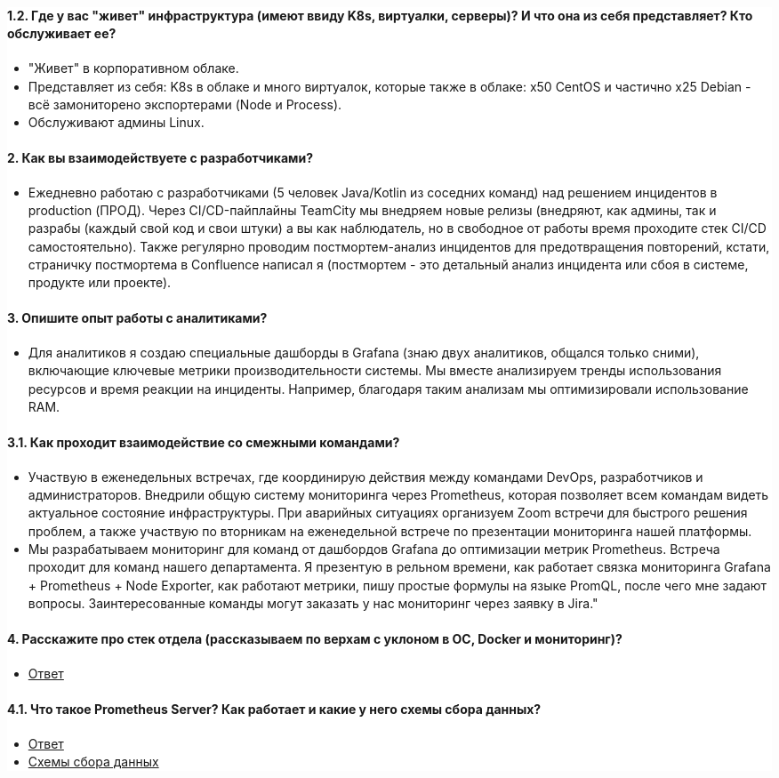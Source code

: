 #### 1.2. Где у вас "живет" инфраструктура (имеют ввиду K8s, виртуалки, серверы)? И что она из себя представляет? Кто обслуживает ее?
   - "Живет" в корпоративном облаке.
   - Представляет из себя: K8s в облаке и много виртуалок, которые также в облаке: x50 CentOS и частично x25 Debian - всё замониторено экспортерами (Node и Process).
   - Обслуживают админы Linux.

#### 2. Как вы взаимодействуете с разработчиками?
   - Ежедневно работаю с разработчиками (5 человек Java/Kotlin из соседних команд) над решением инцидентов в production (ПРОД). Через CI/CD-пайплайны TeamCity мы внедряем новые релизы (внедряют, как админы, так и разрабы (каждый свой код и свои штуки) а вы как наблюдатель, но в свободное от работы время проходите стек CI/CD самостоятельно). Также регулярно проводим постмортем-анализ инцидентов для предотвращения повторений, кстати, страничку постмортема в Confluence написал я (постмортем - это детальный анализ инцидента или сбоя в системе, продукте или проекте).

#### 3. Опишите опыт работы с аналитиками?
   - Для аналитиков я создаю специальные дашборды в Grafana (знаю двух аналитиков, общался только сними), включающие ключевые метрики производительности системы. Мы вместе анализируем тренды использования ресурсов и время реакции на инциденты. Например, благодаря таким анализам мы оптимизировали использование RAM.

#### 3.1. Как проходит взаимодействие со смежными командами?
   - Участвую в еженедельных встречах, где координирую действия между командами DevOps, разработчиков и администраторов. Внедрили общую систему мониторинга через Prometheus, которая позволяет всем командам видеть актуальное состояние инфраструктуры. При аварийных ситуациях организуем Zoom встречи для быстрого решения проблем, а также участвую по вторникам на еженедельной встрече по презентации мониторинга нашей платформы.
   - Мы разрабатываем мониторинг для команд от дашбордов Grafana до оптимизации метрик Prometheus. Встреча проходит для команд нашего департамента. Я презентую в рельном времени, как работает связка мониторинга Grafana + Prometheus + Node Exporter, как работают метрики, пишу простые формулы на языке PromQL, после чего мне задают вопросы. Заинтересованные команды могут заказать у нас мониторинг через заявку в Jira."

#### 4. Расскажите про стек отдела (рассказываем по верхам с уклоном в ОС, Docker и мониторинг)?
   - [Ответ](https://github.com/lamjob1993/linux-monitoring/blob/main/navigation/others/%D0%A1%D1%82%D0%B5%D0%BA%20%D0%BE%D1%82%D0%B4%D0%B5%D0%BB%D0%B0.md)

#### 4.1. Что такое Prometheus Server? Как работает и какие у него схемы сбора данных?
   - [Ответ](https://github.com/lamjob1993/linux-monitoring/blob/main/tasks/prometheus/beginning/1.%20%D0%92%D0%B2%D0%B5%D0%B4%D0%B5%D0%BD%D0%B8%D0%B5%20(%D0%9E%D1%81%D0%BD%D0%BE%D0%B2%D1%8B%20Prometheus).md)
   - [Схемы сбора данных](https://github.com/lamjob1993/linux-monitoring/blob/main/tasks/prometheus/beginning/1.%20%D0%92%D0%B2%D0%B5%D0%B4%D0%B5%D0%BD%D0%B8%D0%B5%20(%D0%9E%D1%81%D0%BD%D0%BE%D0%B2%D1%8B%20Prometheus).md#%D1%81%D0%B8%D1%81%D1%82%D0%B5%D0%BC%D1%8B-%D1%81%D0%B1%D0%BE%D1%80%D0%B0-%D0%B4%D0%B0%D0%BD%D0%BD%D1%8B%D1%85-%D1%81%D1%80%D0%B0%D0%B2%D0%BD%D0%B8%D1%82%D0%B5%D0%BB%D1%8C%D0%BD%D1%8B%D0%B9-%D0%B0%D0%BD%D0%B0%D0%BB%D0%B8%D0%B7-pull-%D0%B8-push-%D0%BF%D0%BE%D0%B4%D1%85%D0%BE%D0%B4%D0%BE%D0%B2)
